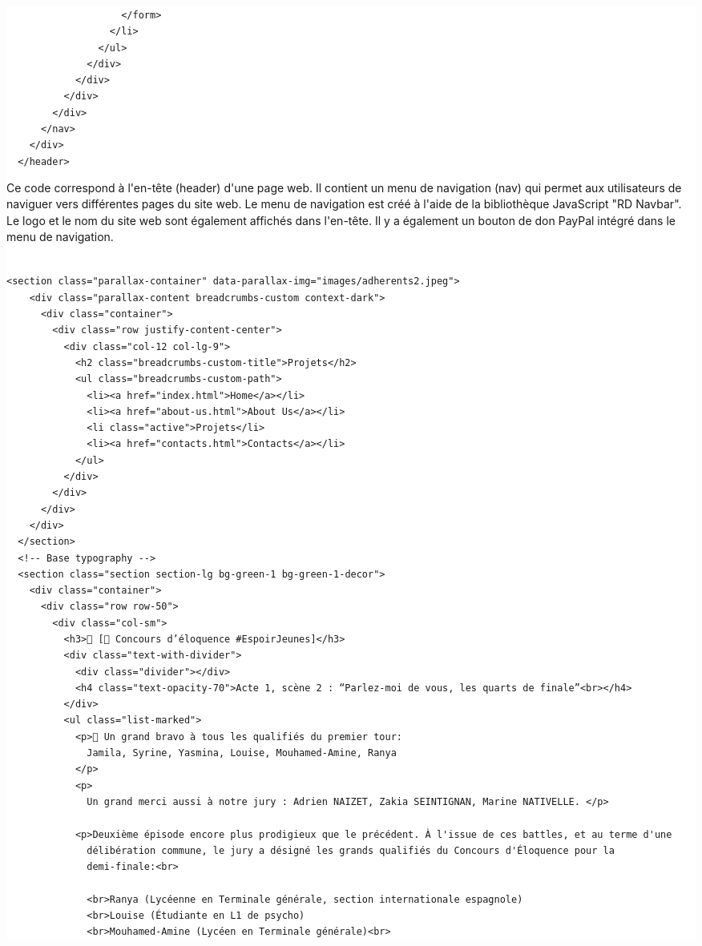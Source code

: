 ```
                    </form>
                  </li>
                </ul>
              </div>
            </div>
          </div>
        </div>
      </nav>
    </div>
  </header>
```
Ce code correspond à l'en-tête (header) d'une page web. Il contient un menu de navigation (nav) qui permet aux utilisateurs de naviguer vers différentes pages du site web. Le menu de navigation est créé à l'aide de la bibliothèque JavaScript "RD Navbar". Le logo et le nom du site web sont également affichés dans l'en-tête. Il y a également un bouton de don PayPal intégré dans le menu de navigation.
````

<section class="parallax-container" data-parallax-img="images/adherents2.jpeg">
    <div class="parallax-content breadcrumbs-custom context-dark">
      <div class="container">
        <div class="row justify-content-center">
          <div class="col-12 col-lg-9">
            <h2 class="breadcrumbs-custom-title">Projets</h2>
            <ul class="breadcrumbs-custom-path">
              <li><a href="index.html">Home</a></li>
              <li><a href="about-us.html">About Us</a></li>
              <li class="active">Projets</li>
              <li><a href="contacts.html">Contacts</a></li>
            </ul>
          </div>
        </div>
      </div>
    </div>
  </section>
  <!-- Base typography -->
  <section class="section section-lg bg-green-1 bg-green-1-decor">
    <div class="container">
      <div class="row row-50">
        <div class="col-sm">
          <h3>🎊 [💬 Concours d’éloquence #EspoirJeunes]</h3>
          <div class="text-with-divider">
            <div class="divider"></div>
            <h4 class="text-opacity-70">Acte 1, scène 2 : “Parlez-moi de vous, les quarts de finale”<br></h4>
          </div>
          <ul class="list-marked">
            <p>👏 Un grand bravo à tous les qualifiés du premier tour:
              Jamila, Syrine, Yasmina, Louise, Mouhamed-Amine, Ranya
            </p>
            <p>
              Un grand merci aussi à notre jury : Adrien NAIZET, Zakia SEINTIGNAN, Marine NATIVELLE. </p>

            <p>Deuxième épisode encore plus prodigieux que le précédent. À l'issue de ces battles, et au terme d'une
              délibération commune, le jury a désigné les grands qualifiés du Concours d'Éloquence pour la
              demi-finale:<br>

              <br>Ranya (Lycéenne en Terminale générale, section internationale espagnole)
              <br>Louise (Étudiante en L1 de psycho)
              <br>Mouhamed-Amine (Lycéen en Terminale générale)<br>
````